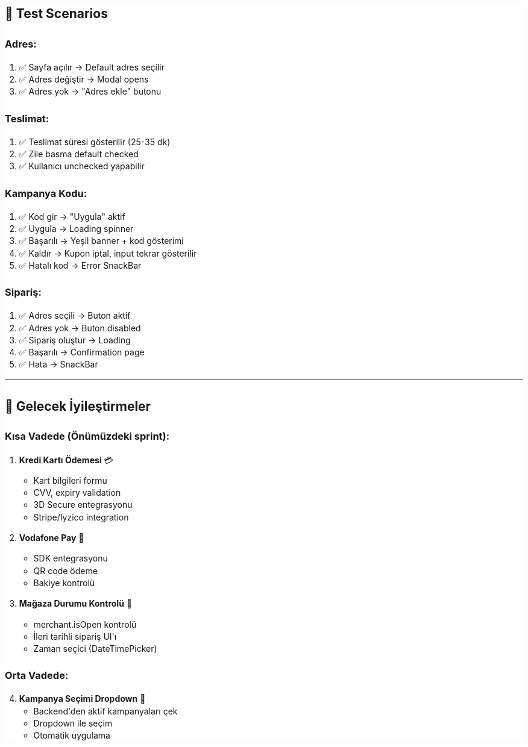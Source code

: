 
## 🧪 Test Scenarios

### **Adres**:
1. ✅ Sayfa açılır → Default adres seçilir
2. ✅ Adres değiştir → Modal opens
3. ✅ Adres yok → "Adres ekle" butonu

### **Teslimat**:
1. ✅ Teslimat süresi gösterilir (25-35 dk)
2. ✅ Zile basma default checked
3. ✅ Kullanıcı unchecked yapabilir

### **Kampanya Kodu**:
1. ✅ Kod gir → "Uygula" aktif
2. ✅ Uygula → Loading spinner
3. ✅ Başarılı → Yeşil banner + kod gösterimi
4. ✅ Kaldır → Kupon iptal, input tekrar gösterilir
5. ✅ Hatalı kod → Error SnackBar

### **Sipariş**:
1. ✅ Adres seçili → Buton aktif
2. ✅ Adres yok → Buton disabled
3. ✅ Sipariş oluştur → Loading
4. ✅ Başarılı → Confirmation page
5. ✅ Hata → SnackBar

---

## 🎯 Gelecek İyileştirmeler

### **Kısa Vadede** (Önümüzdeki sprint):
1. **Kredi Kartı Ödemesi** 💳
   - Kart bilgileri formu
   - CVV, expiry validation
   - 3D Secure entegrasyonu
   - Stripe/Iyzico integration

2. **Vodafone Pay** 📱
   - SDK entegrasyonu
   - QR code ödeme
   - Bakiye kontrolü

3. **Mağaza Durumu Kontrolü** 🏪
   - merchant.isOpen kontrolü
   - İleri tarihli sipariş UI'ı
   - Zaman seçici (DateTimePicker)

### **Orta Vadede**:
4. **Kampanya Seçimi Dropdown** 🎁
   - Backend'den aktif kampanyaları çek
   - Dropdown ile seçim
   - Otomatik uygulama
